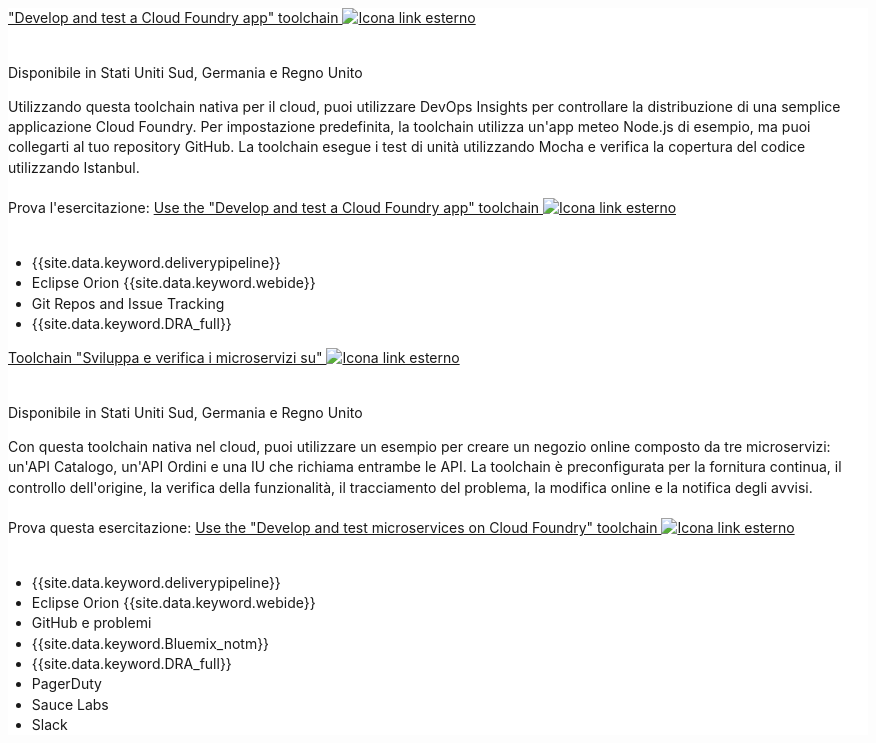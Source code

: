   </li></ul>
  </td></tr>

  <tr><td>
  <a href="https://cloud.ibm.com/devops/setup/deploy?repository=https%3A%2F%2Fgithub.com%2Fopen-toolchain%2Fdra-toolchain-demo" target="_blank">"Develop and test a Cloud Foundry app" toolchain
   <img src="../../icons/launch-glyph.svg" alt="Icona link esterno"></a> <br><br>

  Disponibile in Stati Uniti Sud, Germania e Regno Unito

  </td><td>
  Utilizzando questa toolchain nativa per il cloud, puoi utilizzare DevOps Insights per controllare la distribuzione di una semplice applicazione Cloud Foundry. Per impostazione predefinita, la toolchain utilizza un'app meteo Node.js di esempio, ma puoi collegarti al tuo repository GitHub. La toolchain esegue i test di unità utilizzando Mocha e verifica la copertura del codice utilizzando Istanbul.<br><br>
  Prova l'esercitazione: <a href="https://www.ibm.com/cloud/garage/tutorials/use-develop-test-cloud-foundry-app-toolchain" target="_blank">Use the "Develop and test a Cloud Foundry app" toolchain  <img src="../../icons/launch-glyph.svg" alt="Icona link esterno"></a>  <br><br>
  </td><td><ul>
  <li>{{site.data.keyword.deliverypipeline}}
  </li><li>Eclipse Orion {{site.data.keyword.webide}}
  </li><li>Git Repos and Issue Tracking
  </li><li>{{site.data.keyword.DRA_full}}
  </li></ul>
  </td></tr>


  <tr><td>
  <a href="https://cloud.ibm.com/devops/setup/deploy?repository=https%3A%2F%2Fgithub.com%2Fopen-toolchain%2Fmicroservices-toolchain-hosted" target="_blank">
  Toolchain "Sviluppa e verifica i microservizi su" <img src="../../icons/launch-glyph.svg" alt="Icona link esterno"></a> <br><br>

  Disponibile in Stati Uniti Sud, Germania e Regno Unito

  </td><td>
  Con questa toolchain nativa nel cloud, puoi utilizzare un esempio per creare un negozio online composto da tre microservizi: un'API Catalogo, un'API Ordini e una IU che richiama entrambe le API. La toolchain è preconfigurata per la fornitura continua, il controllo dell'origine, la verifica della funzionalità, il tracciamento del problema, la modifica online e la notifica degli avvisi. <br><br>
  Prova questa esercitazione: <a href="https://www.ibm.com/cloud/garage/tutorials/use-develop-test-microservices-on-cloud-foundry-toolchain" target="_blank">Use the "Develop and test microservices on Cloud Foundry" toolchain <img src="../../icons/launch-glyph.svg" alt="Icona link esterno"></a><br><br>
  </td><td>
  <ul>
  <li>{{site.data.keyword.deliverypipeline}}
  </li><li>Eclipse Orion {{site.data.keyword.webide}}
  </li><li>GitHub e problemi
  </li><li>{{site.data.keyword.Bluemix_notm}}
  </li><li>{{site.data.keyword.DRA_full}}
  </li><li>PagerDuty
  </li><li>Sauce Labs
  </li><li>Slack
  </li></ul>
 </td>
</tr>
